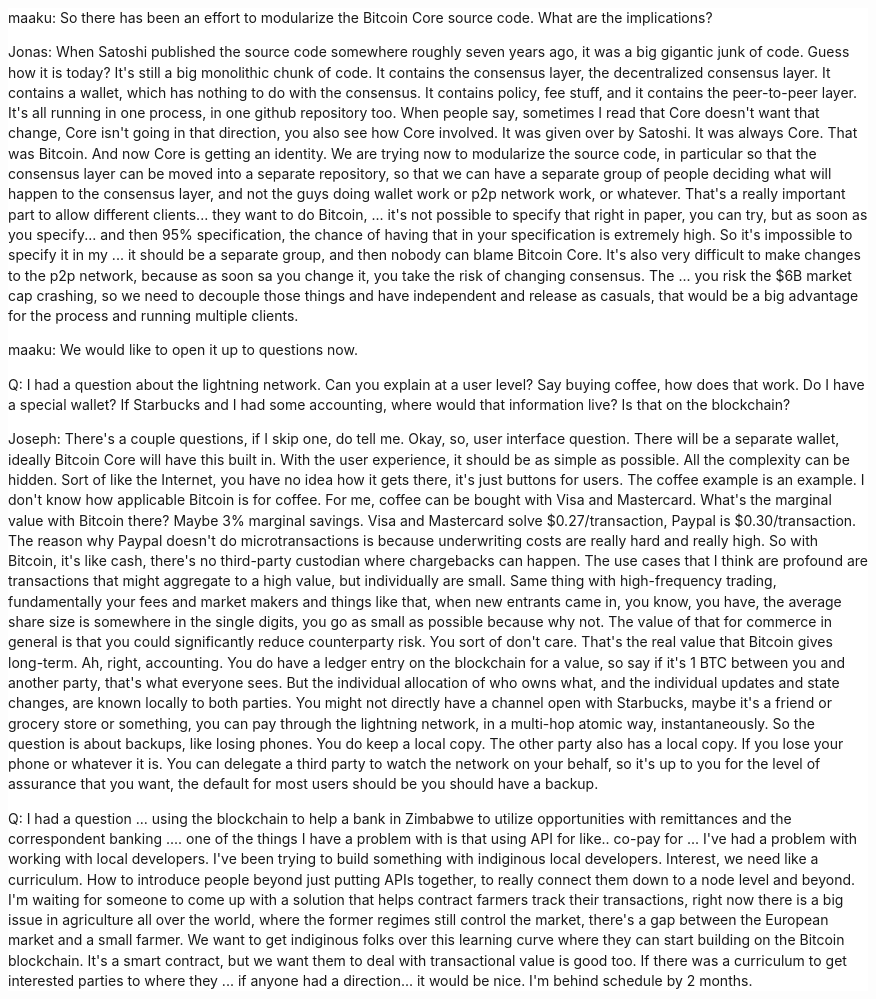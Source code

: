 maaku: So there has been an effort to modularize the Bitcoin Core source code. What are the implications?

Jonas: When Satoshi published the source code somewhere roughly seven years ago, it was a big gigantic junk of code. Guess how it is today? It's still a big monolithic chunk of code. It contains the consensus layer, the decentralized consensus layer. It contains a wallet, which has nothing to do with the consensus. It contains policy, fee stuff, and it contains the peer-to-peer layer. It's all running in one process, in one github repository too. When people say, sometimes I read that Core doesn't want that change, Core isn't going in that direction, you also see how Core involved. It was given over by Satoshi. It was always Core. That was Bitcoin. And now Core is getting an identity. We are trying now to modularize the source code, in particular so that the consensus layer can be moved into a separate repository, so that we can have a separate group of people deciding what will happen to the consensus layer, and not the guys doing wallet work or p2p network work, or whatever. That's a really important part to allow different clients... they want to do Bitcoin, ... it's not possible to specify that right in paper, you can try, but as soon as you specify... and then 95% specification, the chance of having that in your specification is extremely high. So it's impossible to specify it in my ... it should be a separate group, and then nobody can blame Bitcoin Core. It's also very difficult to make changes to the p2p network, because as soon sa you change it, you take the risk of changing consensus. The ... you risk the $6B market cap crashing, so we need to decouple those things and have independent and release as casuals, that would be a big advantage for the process and running multiple clients.

maaku: We would like to open it up to questions now.

Q: I had a question about the lightning network. Can you explain at a user level? Say buying coffee, how does that work. Do I have a special wallet? If Starbucks and I had some accounting, where would that information live? Is that on the blockchain?

Joseph: There's a couple questions, if I skip one, do tell me. Okay, so, user interface question. There will be a separate wallet, ideally Bitcoin Core will have this built in. With the user experience, it should be as simple as possible. All the complexity can be hidden. Sort of like the Internet, you have no idea how it gets there, it's just buttons for users. The coffee example is an example. I don't know how applicable Bitcoin is for coffee. For me, coffee can be bought with Visa and Mastercard. What's the marginal value with Bitcoin there? Maybe 3% marginal savings. Visa and Mastercard solve $0.27/transaction, Paypal is $0.30/transaction. The reason why Paypal doesn't do microtransactions is because underwriting costs are really hard and really high. So with Bitcoin, it's like cash, there's no third-party custodian where chargebacks can happen. The use cases that I think are profound are transactions that might aggregate to a high value, but individually are small. Same thing with high-frequency trading, fundamentally your fees and market makers and things like that, when new entrants came in, you know, you have, the average share size is somewhere in the single digits, you go as small as possible because why not. The value of that for commerce in general is that you could significantly reduce counterparty risk. You sort of don't care. That's the real value that Bitcoin gives long-term. Ah, right, accounting. You do have a ledger entry on the blockchain for a value, so say if it's 1 BTC between you and another party, that's what everyone sees. But the individual allocation of who owns what, and the individual updates and state changes, are known locally to both parties. You might not directly have a channel open with Starbucks, maybe it's a friend or grocery store or something, you can pay through the lightning network, in a multi-hop atomic way, instantaneously. So the question is about backups, like losing phones. You do keep a local copy. The other party also has a local copy. If you lose your phone or whatever it is. You can delegate a third party to watch the network on your behalf, so it's up to you for the level of assurance that you want, the default for most users should be you should have a backup.

Q: I had a question ... using the blockchain to help a bank in Zimbabwe to utilize opportunities with remittances and the correspondent banking .... one of the things I have a problem with is that using API for like.. co-pay for ... I've had a problem with working with local developers. I've been trying to build something with indiginous local developers. Interest, we need like a curriculum. How to introduce people beyond just putting APIs together, to really connect them down to a node level and beyond. I'm waiting for someone to come up with a solution that helps contract farmers track their transactions, right now there is a big issue in agriculture all over the world, where the former regimes still control the market, there's a gap between the European market and a small farmer. We want to get indiginous folks over this learning curve where they can start building on the Bitcoin blockchain. It's a smart contract, but we want them to deal with transactional value is good too. If there was a curriculum to get interested parties to where they ... if anyone had a direction... it would be nice. I'm behind schedule by 2 months.
